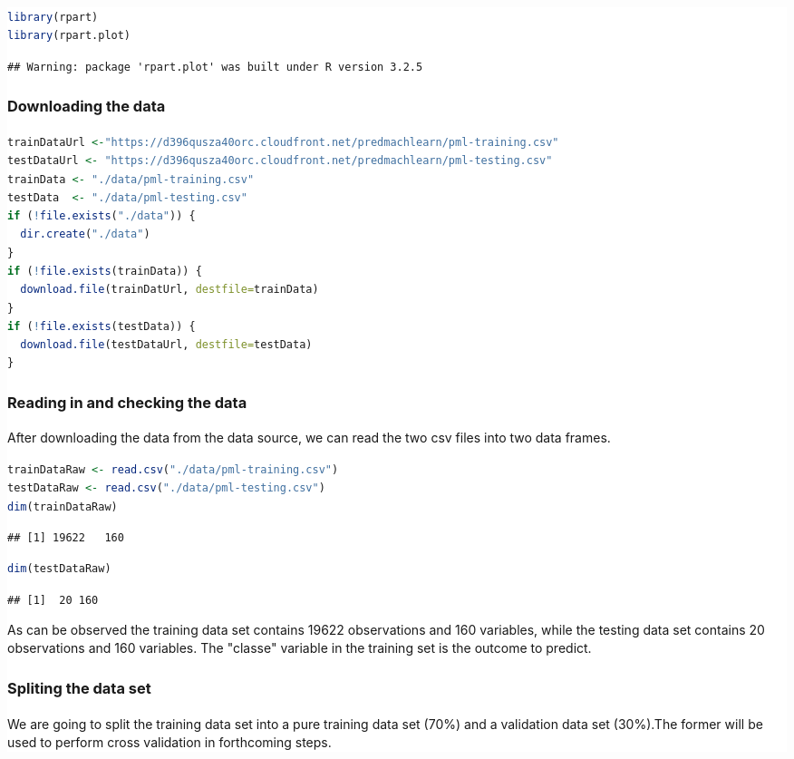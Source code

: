 ```r
library(rpart)
library(rpart.plot)
```

```
## Warning: package 'rpart.plot' was built under R version 3.2.5
```
### Downloading the data

```r
trainDataUrl <-"https://d396qusza40orc.cloudfront.net/predmachlearn/pml-training.csv"
testDataUrl <- "https://d396qusza40orc.cloudfront.net/predmachlearn/pml-testing.csv"
trainData <- "./data/pml-training.csv"
testData  <- "./data/pml-testing.csv"
if (!file.exists("./data")) {
  dir.create("./data")
}
if (!file.exists(trainData)) {
  download.file(trainDatUrl, destfile=trainData)
}
if (!file.exists(testData)) {
  download.file(testDataUrl, destfile=testData)
}
```
### Reading in and checking the data
After downloading the data from the data source, we can read the two csv files into two data frames.  

```r
trainDataRaw <- read.csv("./data/pml-training.csv")
testDataRaw <- read.csv("./data/pml-testing.csv")
dim(trainDataRaw)
```

```
## [1] 19622   160
```

```r
dim(testDataRaw)
```

```
## [1]  20 160
```
As can be observed the training data set contains 19622 observations and 160 variables, while the testing data set contains 20 observations and 160 variables. The "classe" variable in the training set is the outcome to predict. 

### Spliting the data set

We are going to split the training data set into a pure training data set (70%) and a validation data set (30%).The former will be used to perform cross validation in forthcoming steps.  

